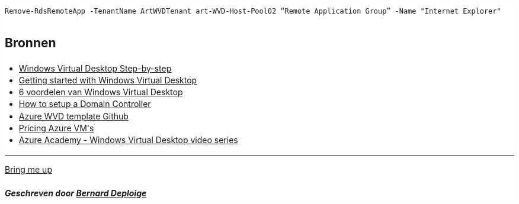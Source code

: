 ```
Remove-RdsRemoteApp -TenantName ArtWVDTenant art-WVD-Host-Pool02 “Remote Application Group” -Name "Internet Explorer"
```

## Bronnen
- [Windows Virtual Desktop Step-by-step](https://securityboulevard.com/2019/11/windows-virtual-desktop-the-best-step-by-step-walkthrough/)
- [Getting started with Windows Virtual Desktop](https://techcommunity.microsoft.com/t5/windows-it-pro-blog/getting-started-with-windows-virtual-desktop/ba-p/391054)
- [6 voordelen van Windows Virtual Desktop](https://www.ingrammicrocloud.com/nl/nl/blogs/de-6-voordelen-van-windows-virtual-desktop/)
- [How to setup a Domain Controller](https://www.manageengine.com/products/active-directory-audit/kb/how-to/how-to-setup-a-domain-controller.html)
- [Azure WVD template Github](https://github.com/Azure/RDS-Templates/tree/master/wvd-templates/Create%20and%20provision%20WVD%20host%20pool)
- [Pricing Azure VM's](https://docs.microsoft.com/en-us/azure/virtual-machines/windows/sizes)
- [Azure Academy - Windows Virtual Desktop video series](https://www.youtube.com/playlist?list=PL-V4YVm6AmwXGvQ46W8mHkpvm6S5IIitK)

***
[Bring me up](#Windows-Virtual-Desktop-Set-up-guide)

##### Geschreven door [Bernard Deploige](https://be.linkedin.com/in/bernard-deploige)
